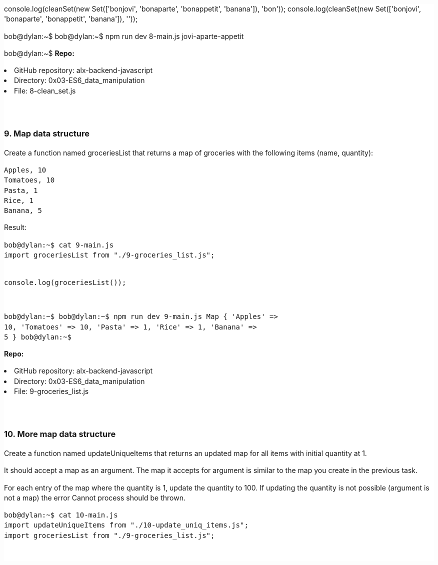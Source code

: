 console.log(cleanSet(new Set(['bonjovi', 'bonaparte', 'bonappetit', 'banana']), 'bon'));
console.log(cleanSet(new Set(['bonjovi', 'bonaparte', 'bonappetit', 'banana']), ''));

bob@dylan:~$ 
bob@dylan:~$ npm run dev 8-main.js 
jovi-aparte-appetit

bob@dylan:~$ 
</pre>
<b>Repo:</b>

<li>GitHub repository: alx-backend-javascript</li>
<li>Directory: 0x03-ES6_data_manipulation</li>
<li>File: 8-clean_set.js</li><br><br>
   
<h3>9. Map data structure</h3>
<p>
Create a function named groceriesList that returns a map of groceries with the following items (name, quantity):
</p>
<pre>
Apples, 10
Tomatoes, 10
Pasta, 1
Rice, 1
Banana, 5
</pre>
Result:
<pre>
bob@dylan:~$ cat 9-main.js
import groceriesList from "./9-groceries_list.js";

console.log(groceriesList());

bob@dylan:~$ 
bob@dylan:~$ npm run dev 9-main.js 
Map {
  'Apples' => 10,
  'Tomatoes' => 10,
  'Pasta' => 1,
  'Rice' => 1,
  'Banana' => 5
}
bob@dylan:~$ 
</pre>
<b>Repo:</b>

<li>GitHub repository: alx-backend-javascript</li>
<li>Directory: 0x03-ES6_data_manipulation</li>
<li>File: 9-groceries_list.js</li><br><br>
   
<h3>10. More map data structure</h3>
<p>
Create a function named updateUniqueItems that returns an updated map for all items with initial quantity at 1.</p>
<p>
It should accept a map as an argument. The map it accepts for argument is similar to the map you create in the previous task.
</p>
<p>
For each entry of the map where the quantity is 1, update the quantity to 100. If updating the quantity is not possible (argument is not a map) the error Cannot process should be thrown.</p>
<pre>
bob@dylan:~$ cat 10-main.js
import updateUniqueItems from "./10-update_uniq_items.js";
import groceriesList from "./9-groceries_list.js";

